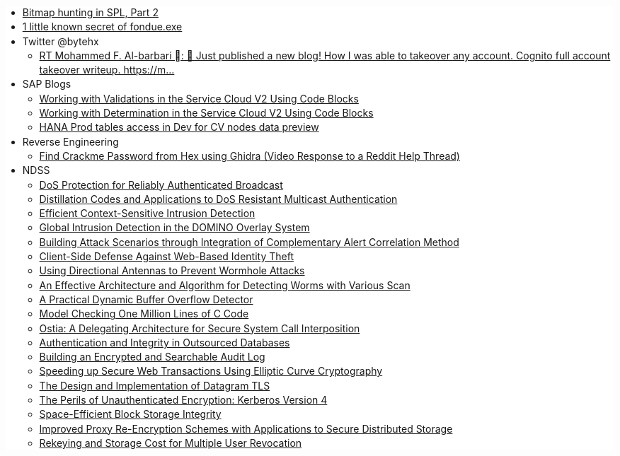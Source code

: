   - [Bitmap hunting in SPL, Part 2](https://www.hexacorn.com/blog/2024/01/06/bitmap-hunting-in-spl-part-2/)
  - [1 little known secret of fondue.exe](https://www.hexacorn.com/blog/2024/01/06/1-little-known-secret-of-fondue-exe/)
- Twitter @bytehx
  - [RT Mohammed F. Al-barbari : 🚨 Just published a new blog! How I was able to takeover any account. Cognito full account takeover writeup. https://m...](https://twitter.com/M4dM0e/status/1743597001244025199)
- SAP Blogs
  - [Working with  Validations in the Service Cloud V2 Using Code Blocks](https://blogs.sap.com/2024/01/06/working-with-validations-in-the-service-cloud-v2-using-code-blocks/)
  - [Working with Determination in the Service Cloud V2 Using Code Blocks](https://blogs.sap.com/2024/01/06/working-with-determination-in-the-service-cloud-v2-using-code-blocks/)
  - [HANA Prod tables access in Dev for CV nodes data preview](https://blogs.sap.com/2024/01/06/hana-prod-tables-access-in-dev-for-cv-nodes-data-preview/)
- Reverse Engineering
  - [Find Crackme Password from Hex using Ghidra (Video Response to a Reddit Help Thread)](https://www.reddit.com/r/ReverseEngineering/comments/190a4ca/find_crackme_password_from_hex_using_ghidra_video/)
- NDSS
  - [DoS Protection for Reliably Authenticated Broadcast](https://www.ndss-symposium.org/ndss2004/accepted-papers/#DoS%20Protection%20for%20Reliably%20Authenticated%20Broadcast)
  - [Distillation Codes and Applications to DoS Resistant Multicast Authentication](https://www.ndss-symposium.org/ndss2004/accepted-papers/#Distillation%20Codes%20and%20Applications%20to%20DoS%20Resistant%20Multicast%20Authentication)
  - [Efficient Context-Sensitive Intrusion Detection](https://www.ndss-symposium.org/ndss2004/accepted-papers/#Efficient%20Context-Sensitive%20Intrusion%20Detection)
  - [Global Intrusion Detection in the DOMINO Overlay System](https://www.ndss-symposium.org/ndss2004/accepted-papers/#Global%20Intrusion%20Detection%20in%20the%20DOMINO%20Overlay%20System)
  - [Building Attack Scenarios through Integration of Complementary Alert Correlation Method](https://www.ndss-symposium.org/ndss2004/accepted-papers/#Building%20Attack%20Scenarios%20through%20Integration%20of%20Complementary%20Alert%20Correlation%20Method)
  - [Client-Side Defense Against Web-Based Identity Theft](https://www.ndss-symposium.org/ndss2004/accepted-papers/#Client-Side%20Defense%20Against%20Web-Based%20Identity%20Theft)
  - [Using Directional Antennas to Prevent Wormhole Attacks](https://www.ndss-symposium.org/ndss2004/accepted-papers/#Using%20Directional%20Antennas%20to%20Prevent%20Wormhole%20Attacks)
  - [An Effective Architecture and Algorithm for Detecting Worms with Various Scan](https://www.ndss-symposium.org/ndss2004/accepted-papers/#An%20Effective%20Architecture%20and%20Algorithm%20for%20Detecting%20Worms%20with%20Various%20Scan)
  - [A Practical Dynamic Buffer Overflow Detector](https://www.ndss-symposium.org/ndss2004/accepted-papers/#A%20Practical%20Dynamic%20Buffer%20Overflow%20Detector)
  - [Model Checking One Million Lines of C Code](https://www.ndss-symposium.org/ndss2004/accepted-papers/#Model%20Checking%20One%20Million%20Lines%20of%20C%20Code)
  - [Ostia: A Delegating Architecture for Secure System Call Interposition](https://www.ndss-symposium.org/ndss2004/accepted-papers/#Ostia:%20A%20Delegating%20Architecture%20for%20Secure%20System%20Call%20Interposition)
  - [Authentication and Integrity in Outsourced Databases](https://www.ndss-symposium.org/ndss2004/accepted-papers/#Authentication%20and%20Integrity%20in%20Outsourced%20Databases)
  - [Building an Encrypted and Searchable Audit Log](https://www.ndss-symposium.org/ndss2004/accepted-papers/#Building%20an%20Encrypted%20and%20Searchable%20Audit%20Log)
  - [Speeding up Secure Web Transactions Using Elliptic Curve Cryptography](https://www.ndss-symposium.org/ndss2004/accepted-papers/#Speeding%20up%20Secure%20Web%20Transactions%20Using%20Elliptic%20Curve%20Cryptography)
  - [The Design and Implementation of Datagram TLS](https://www.ndss-symposium.org/ndss2004/accepted-papers/#The%20Design%20and%20Implementation%20of%20Datagram%20TLS)
  - [The Perils of Unauthenticated Encryption: Kerberos Version 4](https://www.ndss-symposium.org/ndss2004/accepted-papers/#The%20Perils%20of%20Unauthenticated%20Encryption:%20Kerberos%20Version%204)
  - [Space-Efficient Block Storage Integrity](https://www.ndss-symposium.org/ndss2005/accepted-papers/#Space-Efficient%20Block%20Storage%20Integrity)
  - [Improved Proxy Re-Encryption Schemes with Applications to Secure Distributed Storage](https://www.ndss-symposium.org/ndss2005/accepted-papers/#Improved%20Proxy%20Re-Encryption%20Schemes%20with%20Applications%20to%20Secure%20Distributed%20Storage)
  - [Rekeying and Storage Cost for Multiple User Revocation](https://www.ndss-symposium.org/ndss2005/accepted-papers/#Rekeying%20and%20Storage%20Cost%20for%20Multiple%20User%20Revocation)